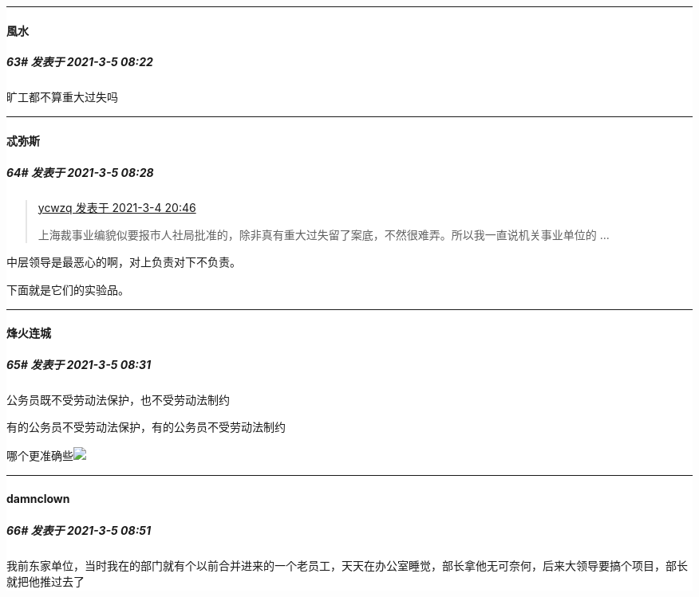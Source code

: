 
*****

####  風水  
##### 63#       发表于 2021-3-5 08:22




旷工都不算重大过失吗







*****

####  忒弥斯  
##### 64#       发表于 2021-3-5 08:28



<blockquote><a href="httphttps://bbs.saraba1st.com/2b/forum.php?mod=redirect&amp;goto=findpost&amp;pid=50512669&amp;ptid=1991214" target="_blank">ycwzq 发表于 2021-3-4 20:46</a>

上海裁事业编貌似要报市人社局批准的，除非真有重大过失留了案底，不然很难弄。所以我一直说机关事业单位的 ...</blockquote>
中层领导是最恶心的啊，对上负责对下不负责。

下面就是它们的实验品。







*****

####  烽火连城  
##### 65#       发表于 2021-3-5 08:31




公务员既不受劳动法保护，也不受劳动法制约 

有的公务员不受劳动法保护，有的公务员不受劳动法制约 

哪个更准确些<img src="https://static.saraba1st.com/image/smiley/face2017/007.png" referrerpolicy="no-referrer">







*****

####  damnclown  
##### 66#       发表于 2021-3-5 08:51




我前东家单位，当时我在的部门就有个以前合并进来的一个老员工，天天在办公室睡觉，部长拿他无可奈何，后来大领导要搞个项目，部长就把他推过去了
